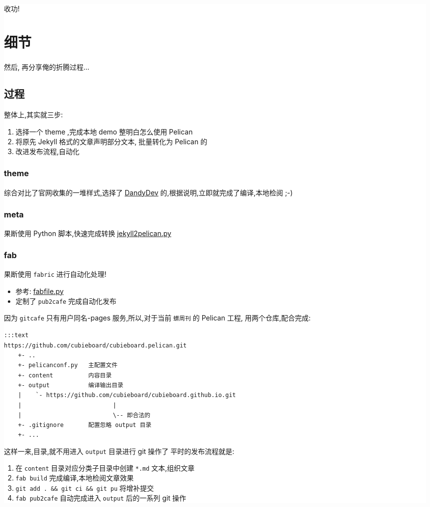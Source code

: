 收功!

# 细节

然后, 再分享俺的折腾过程...

## 过程
整体上,其实就三步:

1. 选择一个 theme ,完成本地 demo 整明白怎么使用 Pelican
1. 将原先 Jekyll 格式的文章声明部分文本, 批量转化为 Pelican 的
1. 改进发布流程,自动化

### theme

综合对比了官网收集的一堆样式,选择了 [DandyDev](https://github.com/DandyDev/pelican-bootstrap3) 的,根据说明,立即就完成了编译,本地检阅 ;-)

### meta

果断使用 Python 脚本,快速完成转换
[jekyll2pelican.py](https://gitcafe.com/CPyUG/weekly/blob/master/_plugins/jekyll2pelican.py)

### fab

果断使用 `fabric` 进行自动化处理!

- 参考: [fabfile.py](https://gitcafe.com/CPyUG/weekly/blob/master/fabfile.py)
- 定制了 `pub2cafe` 完成自动化发布

因为 `gitcafe` 只有用户同名-pages 服务,所以,对于当前 `蠎周刊` 的 Pelican 工程,
用两个仓库,配合完成:


    :::text
    https://github.com/cubieboard/cubieboard.pelican.git
        +- ..
        +- pelicanconf.py   主配置文件
        +- content          内容目录  
        +- output           编译输出目录
        |    `- https://github.com/cubieboard/cubieboard.github.io.git 
        |                          |
        |                          \-- 即合法的
        +- .gitignore       配置忽略 output 目录
        +- ...



这样一来,目录,就不用进入 `output` 目录进行 git 操作了
平时的发布流程就是:

1. 在 `content` 目录对应分类子目录中创建 `*.md` 文本,组织文章
1. `fab build` 完成编译,本地检阅文章效果
1. `git add . && git ci && git pu` 将增补提交
1. `fab pub2cafe` 自动完成进入 `output` 后的一系列 git 操作
